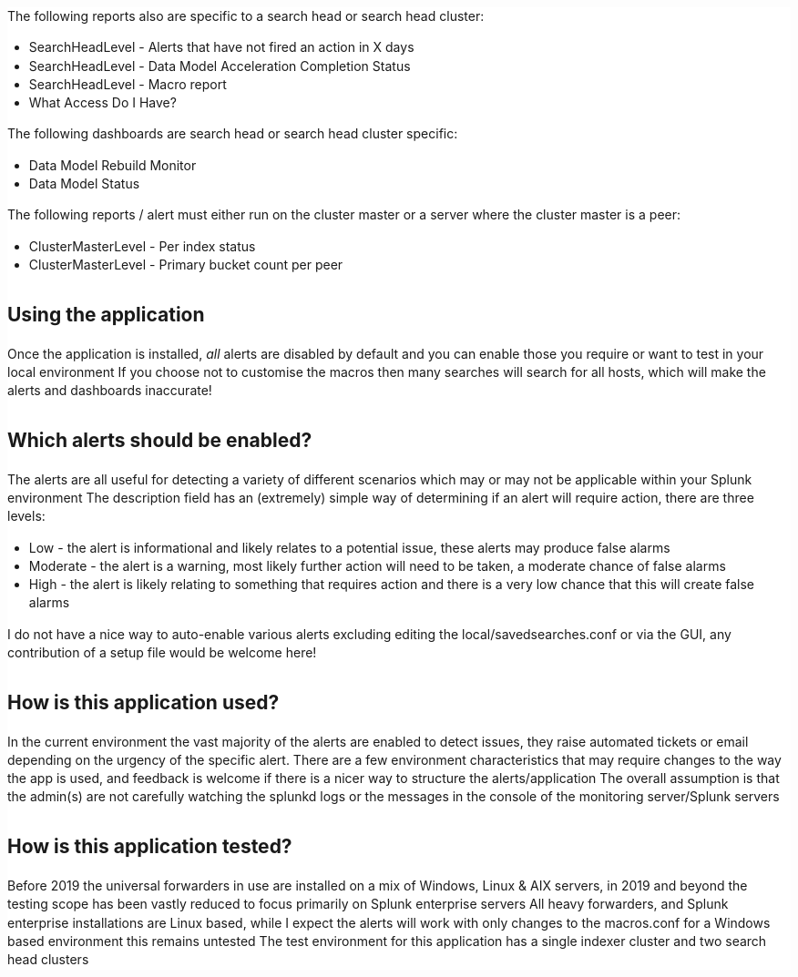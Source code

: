 The following reports also are specific to a search head or search head cluster:
- SearchHeadLevel - Alerts that have not fired an action in X days
- SearchHeadLevel - Data Model Acceleration Completion Status
- SearchHeadLevel - Macro report
- What Access Do I Have?

The following dashboards are search head or search head cluster specific:
- Data Model Rebuild Monitor
- Data Model Status

The following reports / alert must either run on the cluster master or a server where the cluster master is a peer:
- ClusterMasterLevel - Per index status
- ClusterMasterLevel - Primary bucket count per peer

## Using the application
Once the application is installed, *all* alerts are disabled by default and you can enable those you require or want to test in your local environment
If you choose not to customise the macros then many searches will search for all hosts, which will make the alerts and dashboards inaccurate!

## Which alerts should be enabled?
The alerts are all useful for detecting a variety of different scenarios which may or may not be applicable within your Splunk environment
The description field has an (extremely) simple way of determining if an alert will require action, there are three levels:
  - Low - the alert is informational and likely relates to a potential issue, these alerts may produce false alarms
  - Moderate - the alert is a warning, most likely further action will need to be taken, a moderate chance of false alarms
  - High - the alert is likely relating to something that requires action and there is a very low chance that this will create false alarms

I do not have a nice way to auto-enable various alerts excluding editing the local/savedsearches.conf or via the GUI, any contribution of a setup file would be welcome here!

## How is this application used?
In the current environment the vast majority of the alerts are enabled to detect issues, they raise automated tickets or email depending on the urgency of the specific alert.
There are a few environment characteristics that may require changes to the way the app is used, and feedback is welcome if there is a nicer way to structure the alerts/application
The overall assumption is that the admin(s) are not carefully watching the splunkd logs or the messages in the console of the monitoring server/Splunk servers

## How is this application tested?
Before 2019 the universal forwarders in use are installed on a mix of Windows, Linux & AIX servers, in 2019 and beyond the testing scope has been vastly reduced to focus primarily on Splunk enterprise servers
All heavy forwarders, and Splunk enterprise installations are Linux based, while I expect the alerts will work with only changes to the macros.conf for a Windows based environment this remains untested
The test environment for this application has a single indexer cluster and two search head clusters
